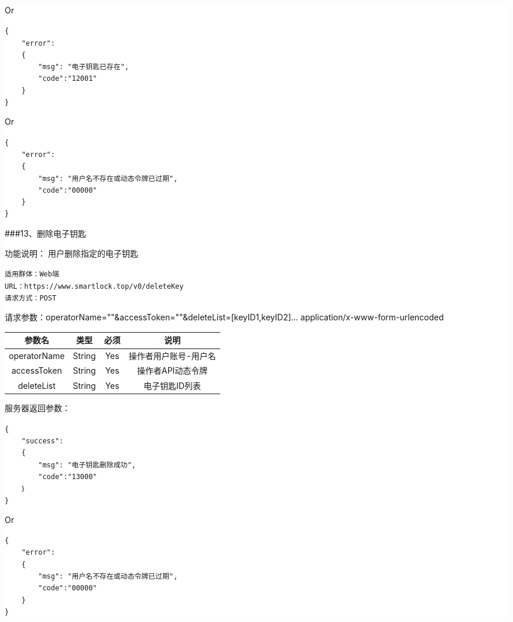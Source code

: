Or

	{
		"error":
		{
			"msg": "电子钥匙已存在",
			"code":"12001"
		}
	}

Or

	{
		"error":
		{
			"msg": "用户名不存在或动态令牌已过期",  
			"code":"00000"  
		}
	}


###13、删除电子钥匙 

功能说明： 用户删除指定的电子钥匙 


```
适用群体：Web端
URL：https://www.smartlock.top/v0/deleteKey 				    		
请求方式：POST
```	

请求参数：operatorName=""&accessToken=""&deleteList=[keyID1,keyID2]...   application/x-www-form-urlencoded

|   参数名       	|   类型  | 必须 | 说明        									|  
| :------:   	    | :----:  | :--: | :----------------------------------------: 	| 
|operatorName   	| String  | Yes  | 操作者用户账号-用户名        				|  
|accessToken 		| String  | Yes  | 操作者API动态令牌							| 
|deleteList	  		| String  |	Yes  | 电子钥匙ID列表                               |



服务器返回参数：

	{
		"success":
		{
			"msg": "电子钥匙删除成功",
			"code":"13000"
		｝
	}

Or

	{
		"error":
		{
			"msg": "用户名不存在或动态令牌已过期",  
			"code":"00000"  
		}
	}
